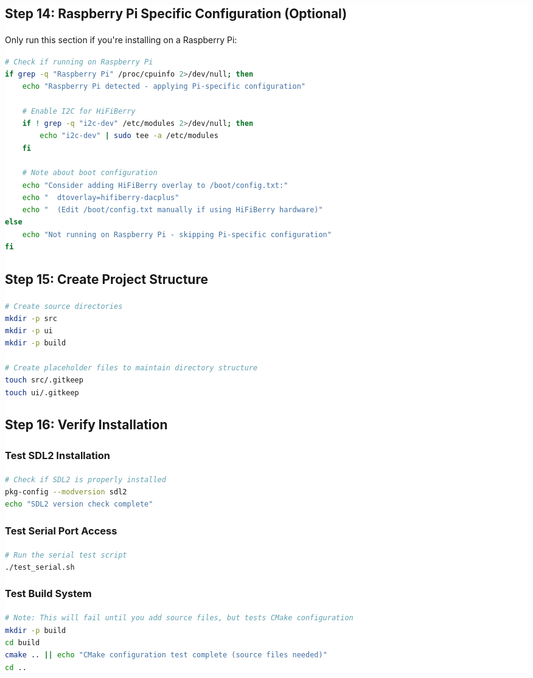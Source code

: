 ## Step 14: Raspberry Pi Specific Configuration (Optional)

Only run this section if you're installing on a Raspberry Pi:

```bash
# Check if running on Raspberry Pi
if grep -q "Raspberry Pi" /proc/cpuinfo 2>/dev/null; then
    echo "Raspberry Pi detected - applying Pi-specific configuration"
    
    # Enable I2C for HiFiBerry
    if ! grep -q "i2c-dev" /etc/modules 2>/dev/null; then
        echo "i2c-dev" | sudo tee -a /etc/modules
    fi
    
    # Note about boot configuration
    echo "Consider adding HiFiBerry overlay to /boot/config.txt:"
    echo "  dtoverlay=hifiberry-dacplus"
    echo "  (Edit /boot/config.txt manually if using HiFiBerry hardware)"
else
    echo "Not running on Raspberry Pi - skipping Pi-specific configuration"
fi
```

## Step 15: Create Project Structure

```bash
# Create source directories
mkdir -p src
mkdir -p ui
mkdir -p build

# Create placeholder files to maintain directory structure
touch src/.gitkeep
touch ui/.gitkeep
```

## Step 16: Verify Installation

### Test SDL2 Installation
```bash
# Check if SDL2 is properly installed
pkg-config --modversion sdl2
echo "SDL2 version check complete"
```

### Test Serial Port Access
```bash
# Run the serial test script
./test_serial.sh
```

### Test Build System
```bash
# Note: This will fail until you add source files, but tests CMake configuration
mkdir -p build
cd build
cmake .. || echo "CMake configuration test complete (source files needed)"
cd ..
```
